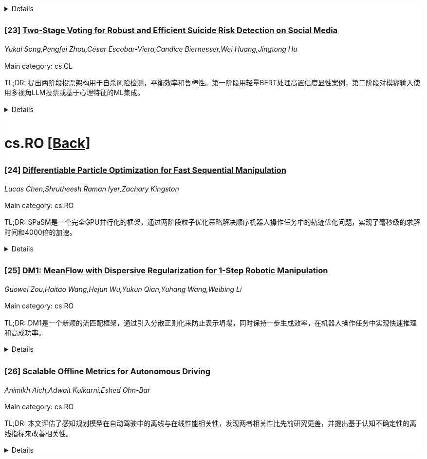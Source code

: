 
<details><summary>Details</summary></details>


### [23] [Two-Stage Voting for Robust and Efficient Suicide Risk Detection on Social Media](https://arxiv.org/abs/2510.08365)
*Yukai Song,Pengfei Zhou,César Escobar-Viera,Candice Biernesser,Wei Huang,Jingtong Hu*

Main category: cs.CL

TL;DR: 提出两阶段投票架构用于自杀风险检测，平衡效率和鲁棒性。第一阶段用轻量BERT处理高置信度显性案例，第二阶段对模糊输入使用多视角LLM投票或基于心理特征的ML集成。


<details><summary>Details</summary></details>


<div id='cs.RO'></div>

# cs.RO [[Back]](#toc)

### [24] [Differentiable Particle Optimization for Fast Sequential Manipulation](https://arxiv.org/abs/2510.07674)
*Lucas Chen,Shrutheesh Raman Iyer,Zachary Kingston*

Main category: cs.RO

TL;DR: SPaSM是一个完全GPU并行化的框架，通过两阶段粒子优化策略解决顺序机器人操作任务中的轨迹优化问题，实现了毫秒级的求解时间和4000倍的加速。


<details><summary>Details</summary></details>


### [25] [DM1: MeanFlow with Dispersive Regularization for 1-Step Robotic Manipulation](https://arxiv.org/abs/2510.07865)
*Guowei Zou,Haitao Wang,Hejun Wu,Yukun Qian,Yuhang Wang,Weibing Li*

Main category: cs.RO

TL;DR: DM1是一个新颖的流匹配框架，通过引入分散正则化来防止表示坍塌，同时保持一步生成效率，在机器人操作任务中实现快速推理和高成功率。


<details><summary>Details</summary></details>


### [26] [Scalable Offline Metrics for Autonomous Driving](https://arxiv.org/abs/2510.08571)
*Animikh Aich,Adwait Kulkarni,Eshed Ohn-Bar*

Main category: cs.RO

TL;DR: 本文评估了感知规划模型在自动驾驶中的离线与在线性能相关性，发现两者相关性比先前研究更差，并提出基于认知不确定性的离线指标来改善相关性。


<details><summary>Details</summary></details>
